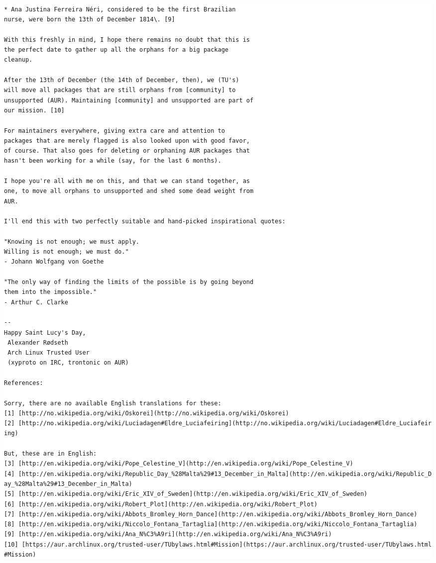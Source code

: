 ```
* Ana Justina Ferreira Néri, considered to be the first Brazilian
nurse, were born the 13th of December 1814\. [9]

With this freshly in mind, I hope there remains no doubt that this is
the perfect date to gather up all the orphans for a big package
cleanup.

After the 13th of December (the 14th of December, then), we (TU's)
will move all packages that are still orphans from [community] to
unsupported (AUR). Maintaining [community] and unsupported are part of
our mission. [10]

For maintainers everywhere, giving extra care and attention to
packages that are merely flagged is also looked upon with good favor,
of course. That also goes for deleting or orphaning AUR packages that
hasn't been working for a while (say, for the last 6 months).

I hope you're all with me on this, and that we can stand together, as
one, to move all orphans to unsupported and shed some dead weight from
AUR.

I'll end this with two perfectly suitable and hand-picked inspirational quotes:

"Knowing is not enough; we must apply.
Willing is not enough; we must do."
- Johann Wolfgang von Goethe

"The only way of finding the limits of the possible is by going beyond
them into the impossible."
- Arthur C. Clarke

-- 
Happy Saint Lucy's Day,
 Alexander Rødseth
 Arch Linux Trusted User
 (xyproto on IRC, trontonic on AUR)

References:

Sorry, there are no available English translations for these:
[1] [http://no.wikipedia.org/wiki/Oskorei](http://no.wikipedia.org/wiki/Oskorei)
[2] [http://no.wikipedia.org/wiki/Luciadagen#Eldre_Luciafeiring](http://no.wikipedia.org/wiki/Luciadagen#Eldre_Luciafeiring)

But, these are in English:
[3] [http://en.wikipedia.org/wiki/Pope_Celestine_V](http://en.wikipedia.org/wiki/Pope_Celestine_V)
[4] [http://en.wikipedia.org/wiki/Republic_Day_%28Malta%29#13_December_in_Malta](http://en.wikipedia.org/wiki/Republic_Day_%28Malta%29#13_December_in_Malta)
[5] [http://en.wikipedia.org/wiki/Eric_XIV_of_Sweden](http://en.wikipedia.org/wiki/Eric_XIV_of_Sweden)
[6] [http://en.wikipedia.org/wiki/Robert_Plot](http://en.wikipedia.org/wiki/Robert_Plot)
[7] [http://en.wikipedia.org/wiki/Abbots_Bromley_Horn_Dance](http://en.wikipedia.org/wiki/Abbots_Bromley_Horn_Dance)
[8] [http://en.wikipedia.org/wiki/Niccolo_Fontana_Tartaglia](http://en.wikipedia.org/wiki/Niccolo_Fontana_Tartaglia)
[9] [http://en.wikipedia.org/wiki/Ana_N%C3%A9ri](http://en.wikipedia.org/wiki/Ana_N%C3%A9ri)
[10] [https://aur.archlinux.org/trusted-user/TUbylaws.html#Mission](https://aur.archlinux.org/trusted-user/TUbylaws.html#Mission)

```

